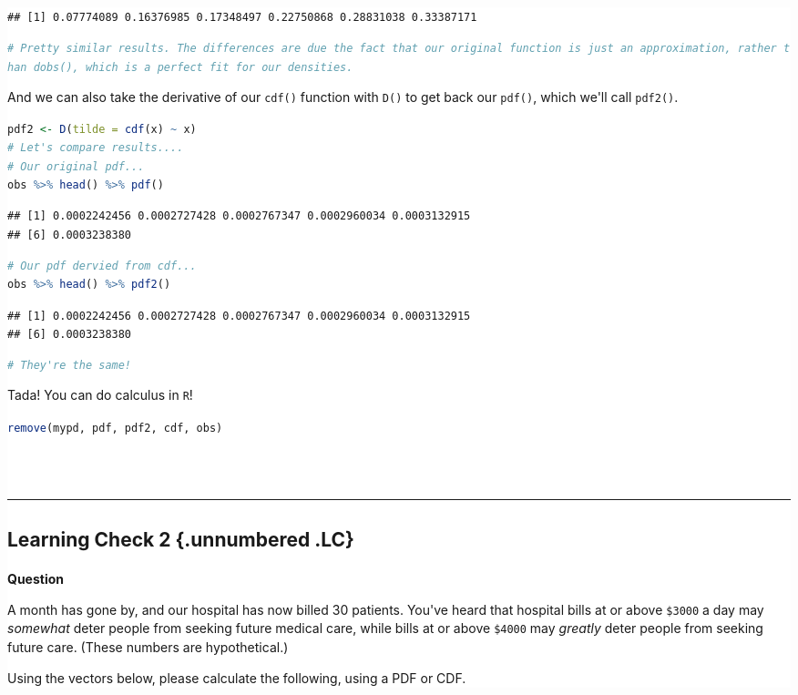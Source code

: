 ```
## [1] 0.07774089 0.16376985 0.17348497 0.22750868 0.28831038 0.33387171
```

```r
# Pretty similar results. The differences are due the fact that our original function is just an approximation, rather than dobs(), which is a perfect fit for our densities.
```

And we can also take the derivative of our `cdf()` function with `D()` to get back our `pdf()`, which we'll call `pdf2()`.


```r
pdf2 <- D(tilde = cdf(x) ~ x)
# Let's compare results....
# Our original pdf...
obs %>% head() %>% pdf()
```

```
## [1] 0.0002242456 0.0002727428 0.0002767347 0.0002960034 0.0003132915
## [6] 0.0003238380
```

```r
# Our pdf dervied from cdf...
obs %>% head() %>% pdf2()
```

```
## [1] 0.0002242456 0.0002727428 0.0002767347 0.0002960034 0.0003132915
## [6] 0.0003238380
```

```r
# They're the same!
```
Tada! You can do calculus in `R`!


```r
remove(mypd, pdf, pdf2, cdf, obs)
```

<br>
<br>

---

## Learning Check 2 {.unnumbered .LC}

**Question**
  
A month has gone by, and our hospital has now billed 30 patients. You've heard that hospital bills at or above `$3000` a day may *somewhat* deter people from seeking future medical care, while bills at or above `$4000` may *greatly* deter people from seeking future care. (These numbers are hypothetical.) 

Using the vectors below, please calculate the following, using a PDF or CDF. 
